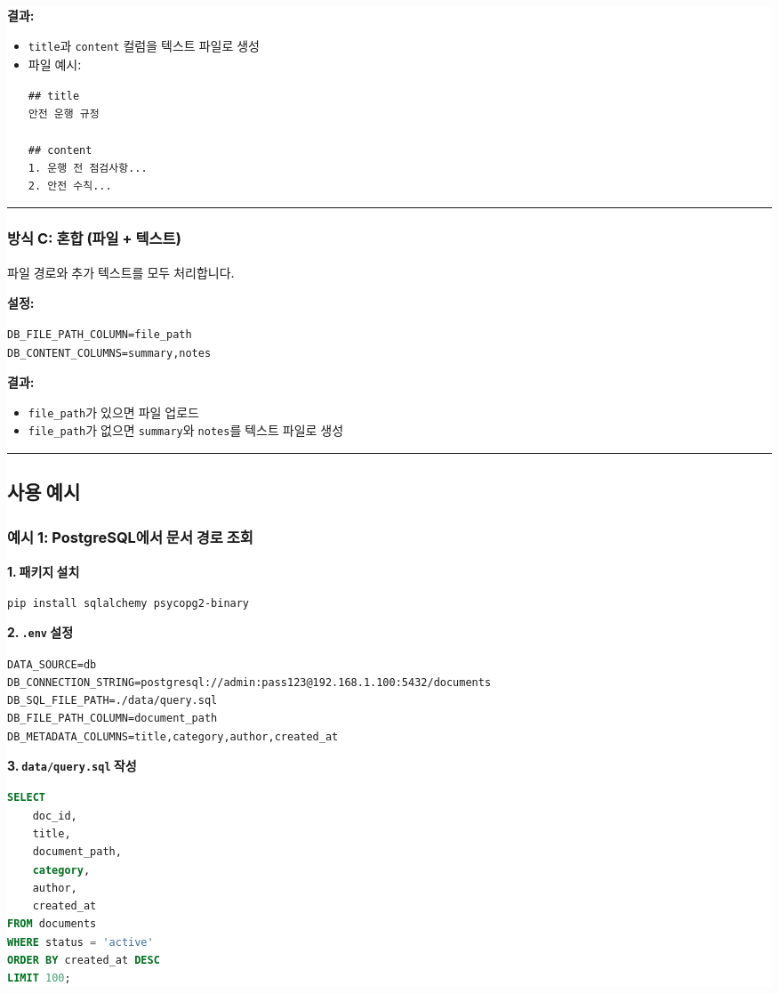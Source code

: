 **결과:**
- `title`과 `content` 컬럼을 텍스트 파일로 생성
- 파일 예시:
  ```
  ## title
  안전 운행 규정
  
  ## content
  1. 운행 전 점검사항...
  2. 안전 수칙...
  ```

---

### 방식 C: 혼합 (파일 + 텍스트)

파일 경로와 추가 텍스트를 모두 처리합니다.

**설정:**
```env
DB_FILE_PATH_COLUMN=file_path
DB_CONTENT_COLUMNS=summary,notes
```

**결과:**
- `file_path`가 있으면 파일 업로드
- `file_path`가 없으면 `summary`와 `notes`를 텍스트 파일로 생성

---

## 사용 예시

### 예시 1: PostgreSQL에서 문서 경로 조회

**1. 패키지 설치**
```powershell
pip install sqlalchemy psycopg2-binary
```

**2. `.env` 설정**
```env
DATA_SOURCE=db
DB_CONNECTION_STRING=postgresql://admin:pass123@192.168.1.100:5432/documents
DB_SQL_FILE_PATH=./data/query.sql
DB_FILE_PATH_COLUMN=document_path
DB_METADATA_COLUMNS=title,category,author,created_at
```

**3. `data/query.sql` 작성**
```sql
SELECT 
    doc_id,
    title,
    document_path,
    category,
    author,
    created_at
FROM documents
WHERE status = 'active'
ORDER BY created_at DESC
LIMIT 100;
```
